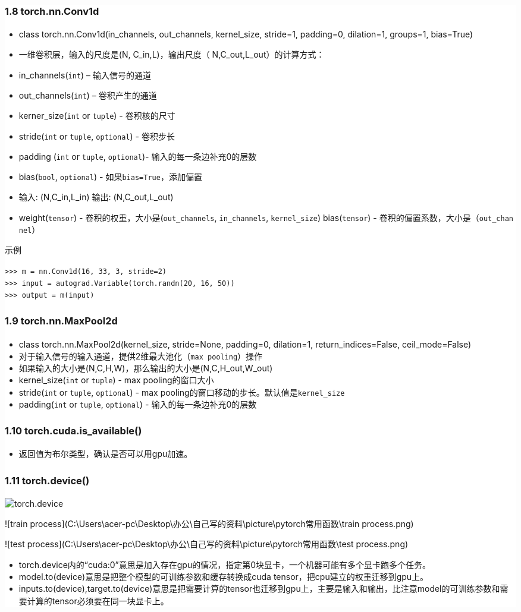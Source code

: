 

### 1.8 torch.nn.Conv1d

- class torch.nn.Conv1d(in_channels, out_channels, kernel_size, stride=1, padding=0, dilation=1, groups=1, bias=True)

- 一维卷积层，输入的尺度是(N, C_in,L)，输出尺度（ N,C_out,L_out）的计算方式：
- in_channels(`int`) – 输入信号的通道
- out_channels(`int`) – 卷积产生的通道
- kerner_size(`int` or `tuple`) - 卷积核的尺寸
- stride(`int` or `tuple`, `optional`) - 卷积步长
- padding (`int` or `tuple`, `optional`)- 输入的每一条边补充0的层数
- bias(`bool`, `optional`) - 如果`bias=True`，添加偏置
- 输入: (N,C_in,L_in)
  输出: (N,C_out,L_out)
- weight(`tensor`) - 卷积的权重，大小是(`out_channels`, `in_channels`, `kernel_size`)
  bias(`tensor`) - 卷积的偏置系数，大小是（`out_channel`）

示例

```
>>> m = nn.Conv1d(16, 33, 3, stride=2)
>>> input = autograd.Variable(torch.randn(20, 16, 50))
>>> output = m(input)
```



### 1.9 torch.nn.MaxPool2d 

- class torch.nn.MaxPool2d(kernel_size, stride=None, padding=0, dilation=1, return_indices=False, ceil_mode=False)
- 对于输入信号的输入通道，提供2维最大池化（`max pooling`）操作
- 如果输入的大小是(N,C,H,W)，那么输出的大小是(N,C,H_out,W_out)
- kernel_size(`int` or `tuple`) - max pooling的窗口大小
- stride(`int` or `tuple`, `optional`) - max pooling的窗口移动的步长。默认值是`kernel_size`
- padding(`int` or `tuple`, `optional`) - 输入的每一条边补充0的层数



### 1.10 torch.cuda.is_available()

- 返回值为布尔类型，确认是否可以用gpu加速。



### 1.11 torch.device()

![torch.device](C:\Users\acer-pc\Desktop\办公\自己写的资料\picture\pytorch常用函数\torch.device.png)

![train process](C:\Users\acer-pc\Desktop\办公\自己写的资料\picture\pytorch常用函数\train process.png)

![test process](C:\Users\acer-pc\Desktop\办公\自己写的资料\picture\pytorch常用函数\test process.png)

- torch.device内的“cuda:0”意思是加入存在gpu的情况，指定第0块显卡，一个机器可能有多个显卡跑多个任务。
- model.to(device)意思是把整个模型的可训练参数和缓存转换成cuda tensor，把cpu建立的权重迁移到gpu上。
- inputs.to(device),target.to(device)意思是把需要计算的tensor也迁移到gpu上，主要是输入和输出，比注意model的可训练参数和需要计算的tensor必须要在同一块显卡上。
